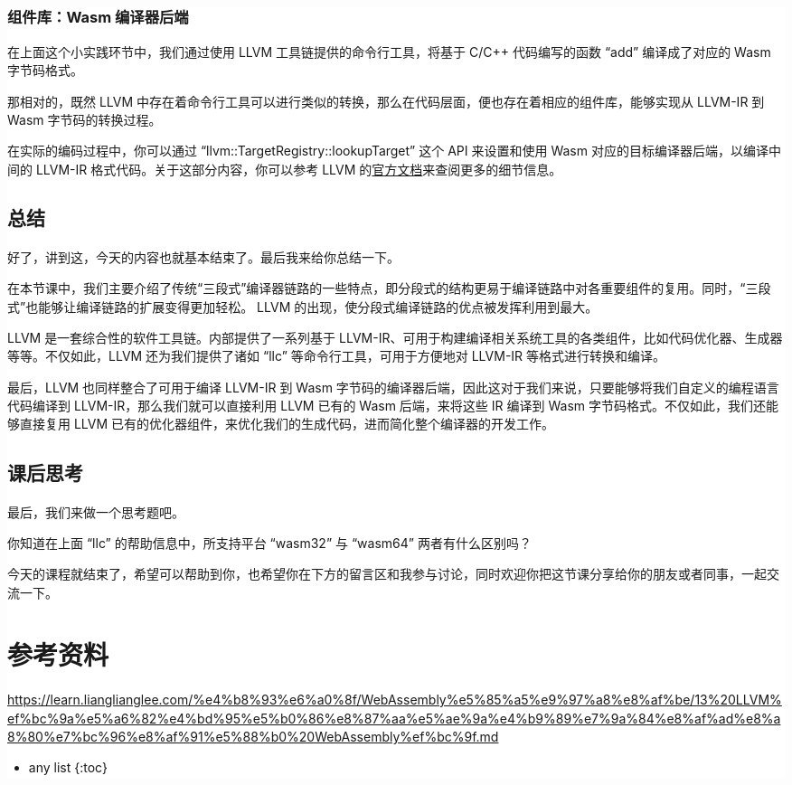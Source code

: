 ### 组件库：Wasm 编译器后端

在上面这个小实践环节中，我们通过使用 LLVM 工具链提供的命令行工具，将基于 C/C++ 代码编写的函数 “add” 编译成了对应的 Wasm 字节码格式。

那相对的，既然 LLVM 中存在着命令行工具可以进行类似的转换，那么在代码层面，便也存在着相应的组件库，能够实现从 LLVM-IR 到 Wasm 字节码的转换过程。

在实际的编码过程中，你可以通过 “llvm::TargetRegistry::lookupTarget” 这个 API 来设置和使用 Wasm 对应的目标编译器后端，以编译中间的 LLVM-IR 格式代码。关于这部分内容，你可以参考 LLVM 的[官方文档](https://llvm.org/docs/)来查阅更多的细节信息。

## 总结

好了，讲到这，今天的内容也就基本结束了。最后我来给你总结一下。

在本节课中，我们主要介绍了传统“三段式”编译器链路的一些特点，即分段式的结构更易于编译链路中对各重要组件的复用。同时，“三段式”也能够让编译链路的扩展变得更加轻松。 LLVM 的出现，使分段式编译链路的优点被发挥利用到最大。

LLVM 是一套综合性的软件工具链。内部提供了一系列基于 LLVM-IR、可用于构建编译相关系统工具的各类组件，比如代码优化器、生成器等等。不仅如此，LLVM 还为我们提供了诸如 “llc” 等命令行工具，可用于方便地对 LLVM-IR 等格式进行转换和编译。

最后，LLVM 也同样整合了可用于编译 LLVM-IR 到 Wasm 字节码的编译器后端，因此这对于我们来说，只要能够将我们自定义的编程语言代码编译到 LLVM-IR，那么我们就可以直接利用 LLVM 已有的 Wasm 后端，来将这些 IR 编译到 Wasm 字节码格式。不仅如此，我们还能够直接复用 LLVM 已有的优化器组件，来优化我们的生成代码，进而简化整个编译器的开发工作。

## **课后思考**

最后，我们来做一个思考题吧。

你知道在上面 “llc” 的帮助信息中，所支持平台 “wasm32” 与 “wasm64” 两者有什么区别吗？

今天的课程就结束了，希望可以帮助到你，也希望你在下方的留言区和我参与讨论，同时欢迎你把这节课分享给你的朋友或者同事，一起交流一下。




# 参考资料

https://learn.lianglianglee.com/%e4%b8%93%e6%a0%8f/WebAssembly%e5%85%a5%e9%97%a8%e8%af%be/13%20LLVM%ef%bc%9a%e5%a6%82%e4%bd%95%e5%b0%86%e8%87%aa%e5%ae%9a%e4%b9%89%e7%9a%84%e8%af%ad%e8%a8%80%e7%bc%96%e8%af%91%e5%88%b0%20WebAssembly%ef%bc%9f.md

* any list
{:toc}
